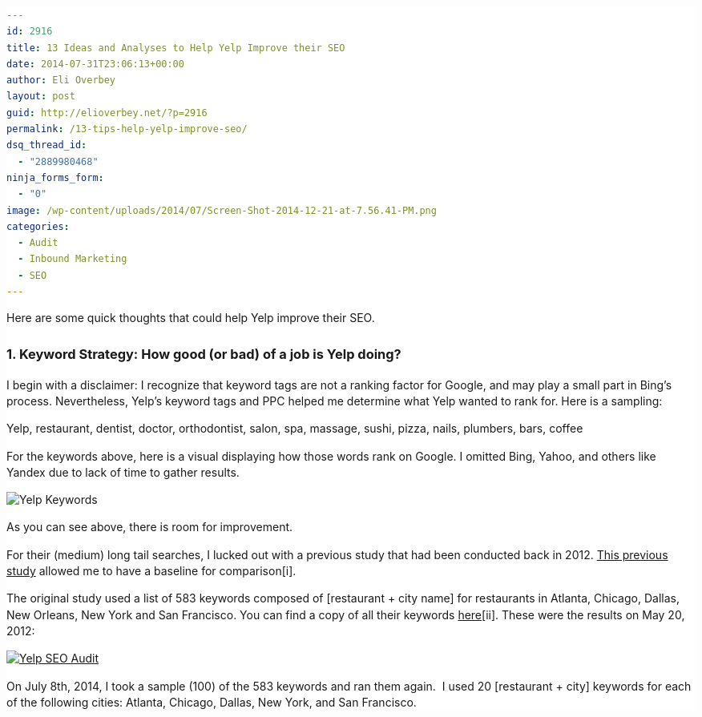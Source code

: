 ```yaml
---
id: 2916
title: 13 Ideas and Analyses to Help Yelp Improve their SEO
date: 2014-07-31T23:06:13+00:00
author: Eli Overbey
layout: post
guid: http://elioverbey.net/?p=2916
permalink: /13-tips-help-yelp-improve-seo/
dsq_thread_id:
  - "2889980468"
ninja_forms_form:
  - "0"
image: /wp-content/uploads/2014/07/Screen-Shot-2014-12-21-at-7.56.41-PM.png
categories:
  - Audit
  - Inbound Marketing
  - SEO
---
```

Here are some quick thoughts that could help Yelp improve their SEO.

### 1. Keyword Strategy: How good (or bad) of a job is Yelp doing?

I begin with a disclaimer: I recognize that keyword tags are not a ranking factor for Google, and may play a small part in Bing’s process. Nevertheless, Yelp’s keyword tags and PPC helped me determine what Yelp wanted to rank for. Here is a sampling:

Yelp, restaurant, dentist, doctor, orthodontist, salon, spa, massage, sushi, pizza, nails, plumbers, bars, coffee

For the keywords above, here is a visual displaying how those words rank on Google. I omitted Bing, Yahoo, and others like Yandex due to lack of time to gather results.

<img class="alignnone size-full wp-image-2919" src="http://elioverbey.com/wp-content/uploads/2014/07/Screen-Shot-2014-07-08-at-10.15.47-PM.png" alt="Yelp Keywords" width="678" height="642" srcset="http://elioverbey.com/wp-content/uploads/2014/07/Screen-Shot-2014-07-08-at-10.15.47-PM.png 678w, http://elioverbey.com/wp-content/uploads/2014/07/Screen-Shot-2014-07-08-at-10.15.47-PM-300x284.png 300w" sizes="(max-width: 678px) 100vw, 678px" />

As you can see above, there is room for improvement.

For their (medium) long tail searches, I lucked out with a previous study that had been conducted back in 2012. [This previous study](http://www.searchinfluence.com/2012/03/impactful-restaurant-review-directories/) allowed me to have a baseline for comparison[i].

The original study used a list of 583 keywords composed of [restaurant + city name] for restaurants in Atlanta, Chicago, Dallas, New Orleans, New York and San Francisco. You can find a copy of all their keywords [here](https://docs.google.com/spreadsheet/ccc?key=0Atw0VuWaAj4bdEtKUE12UHVOTDJjYWFmMVJlWEN3RkE#gid=4)[ii]. These were the results on May 20, 2012:

[<img class="alignnone size-full wp-image-2920" src="http://elioverbey.com/wp-content/uploads/2014/07/Screen-Shot-2014-07-08-at-10.20.55-PM.png" alt="Yelp SEO Audit" width="826" height="456" srcset="http://elioverbey.com/wp-content/uploads/2014/07/Screen-Shot-2014-07-08-at-10.20.55-PM.png 826w, http://elioverbey.com/wp-content/uploads/2014/07/Screen-Shot-2014-07-08-at-10.20.55-PM-300x166.png 300w" sizes="(max-width: 826px) 100vw, 826px" />](http://elioverbey.com/wp-content/uploads/2014/07/Screen-Shot-2014-07-08-at-10.20.55-PM.png)

On July 8th, 2014, I took a sample (100) of the 583 keywords and ran them again.  I used 20 [restaurant + city] keywords for each of the following cities: Atlanta, Chicago, Dallas, New York, and San Francisco.
